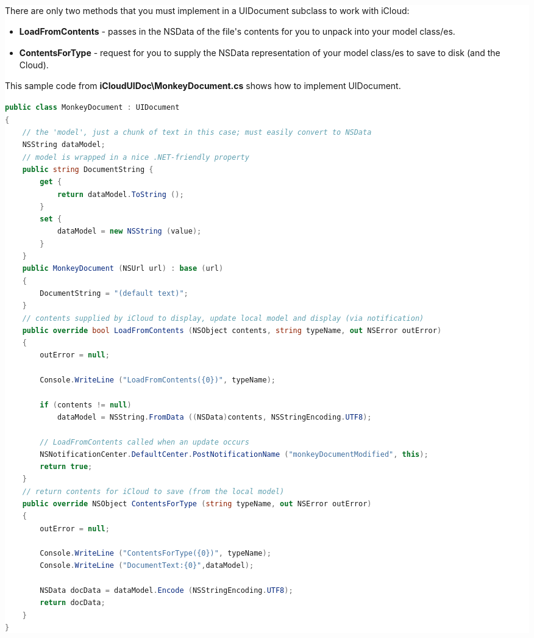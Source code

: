 There are only two methods that you must implement in a UIDocument subclass
to work with iCloud:

- **LoadFromContents** - passes in the NSData of the file's
contents for you to unpack into your model class/es.

- **ContentsForType** - request for you to supply the NSData
representation of your model class/es to save to disk (and the Cloud).

This sample code from **iCloudUIDoc\MonkeyDocument.cs** shows how to implement
UIDocument.

```csharp
public class MonkeyDocument : UIDocument
{
    // the 'model', just a chunk of text in this case; must easily convert to NSData
    NSString dataModel;
    // model is wrapped in a nice .NET-friendly property
    public string DocumentString {
        get {
            return dataModel.ToString ();
        }
        set {
            dataModel = new NSString (value);
        }
    }
    public MonkeyDocument (NSUrl url) : base (url)
    {
        DocumentString = "(default text)";
    }
    // contents supplied by iCloud to display, update local model and display (via notification)
    public override bool LoadFromContents (NSObject contents, string typeName, out NSError outError)
    {
        outError = null;

        Console.WriteLine ("LoadFromContents({0})", typeName);

        if (contents != null)
            dataModel = NSString.FromData ((NSData)contents, NSStringEncoding.UTF8);

        // LoadFromContents called when an update occurs
        NSNotificationCenter.DefaultCenter.PostNotificationName ("monkeyDocumentModified", this);
        return true;
    }
    // return contents for iCloud to save (from the local model)
    public override NSObject ContentsForType (string typeName, out NSError outError)
    {
        outError = null;

        Console.WriteLine ("ContentsForType({0})", typeName);
        Console.WriteLine ("DocumentText:{0}",dataModel);

        NSData docData = dataModel.Encode (NSStringEncoding.UTF8);
        return docData;
    }
}
```
